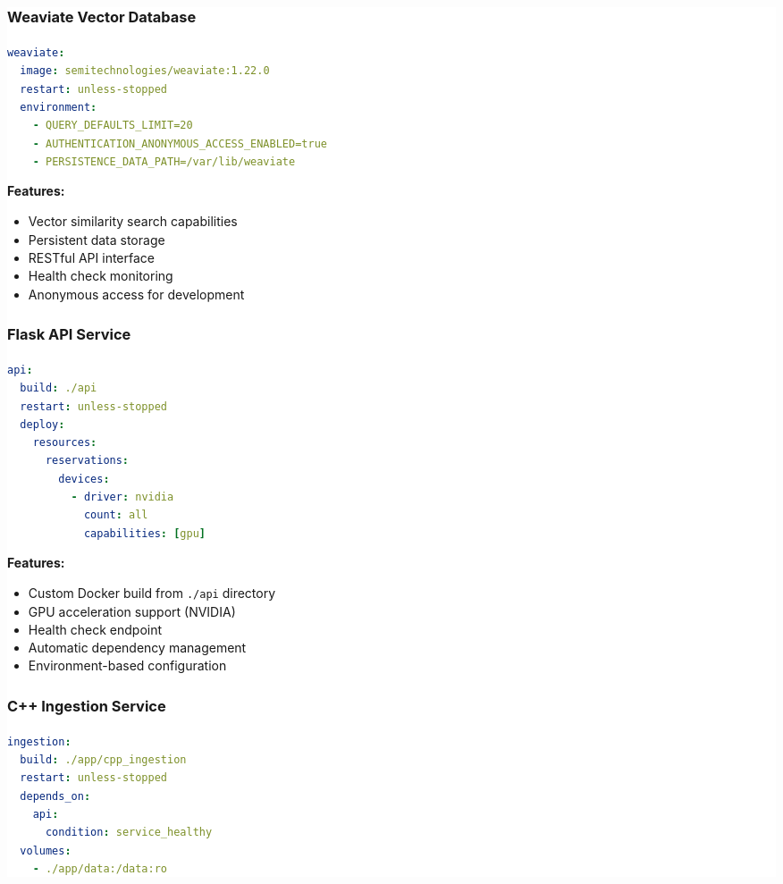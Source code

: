 ### Weaviate Vector Database

```yaml
weaviate:
  image: semitechnologies/weaviate:1.22.0
  restart: unless-stopped
  environment:
    - QUERY_DEFAULTS_LIMIT=20
    - AUTHENTICATION_ANONYMOUS_ACCESS_ENABLED=true
    - PERSISTENCE_DATA_PATH=/var/lib/weaviate
```

**Features:**
- Vector similarity search capabilities
- Persistent data storage
- RESTful API interface
- Health check monitoring
- Anonymous access for development

### Flask API Service

```yaml
api:
  build: ./api
  restart: unless-stopped
  deploy:
    resources:
      reservations:
        devices:
          - driver: nvidia
            count: all
            capabilities: [gpu]
```

**Features:**
- Custom Docker build from `./api` directory
- GPU acceleration support (NVIDIA)
- Health check endpoint
- Automatic dependency management
- Environment-based configuration

### C++ Ingestion Service

```yaml
ingestion:
  build: ./app/cpp_ingestion
  restart: unless-stopped
  depends_on:
    api:
      condition: service_healthy
  volumes:
    - ./app/data:/data:ro
```
